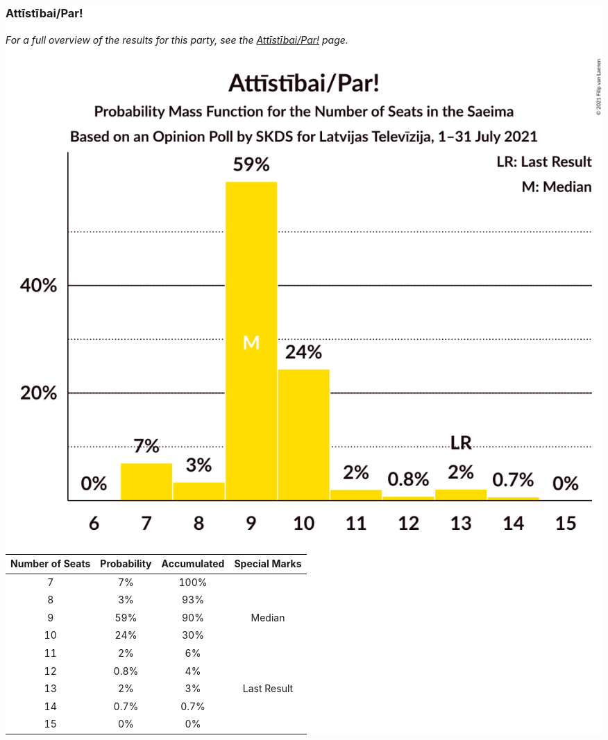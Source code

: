 ### Attīstībai/Par!

*For a full overview of the results for this party, see the [Attīstībai/Par!](party-attīstībaipar.html) page.*

![Graph with seats probability mass function not yet produced](2021-07-31-SKDS-seats-pmf-attīstībaipar.png "Seats Probability Mass Function")

| Number of Seats | Probability | Accumulated | Special Marks |
|:---------------:|:-----------:|:-----------:|:-------------:|
| 7 | 7% | 100% |  |
| 8 | 3% | 93% |  |
| 9 | 59% | 90% | Median |
| 10 | 24% | 30% |  |
| 11 | 2% | 6% |  |
| 12 | 0.8% | 4% |  |
| 13 | 2% | 3% | Last Result |
| 14 | 0.7% | 0.7% |  |
| 15 | 0% | 0% |  |
